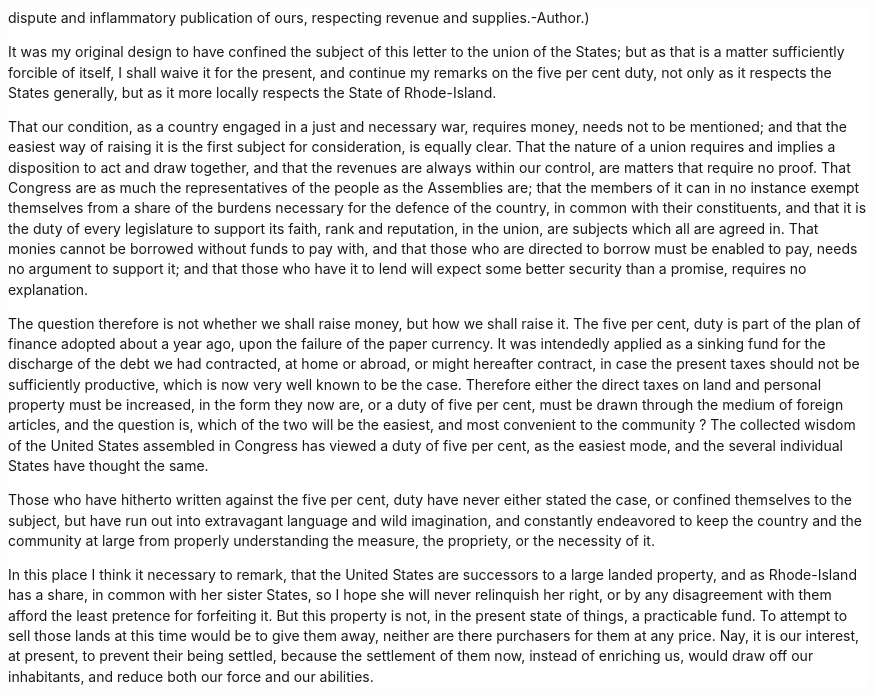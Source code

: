    dispute and inflammatory publication of ours, respecting revenue and
   supplies.-Author.)

   It was my original design to have confined the subject of this letter to
   the union of the States; but as that is a matter sufficiently forcible of
   itself, I shall waive it for the present, and continue my remarks on the
   five per cent duty, not only as it respects the States generally, but as
   it more locally respects the State of Rhode-Island.

   That our condition, as a country engaged in a just and necessary war,
   requires money, needs not to be mentioned; and that the easiest way of
   raising it is the first subject for consideration, is equally clear. That
   the nature of a union requires and implies a disposition to act and draw
   together, and that the revenues are always within our control, are matters
   that require no proof. That Congress are as much the representatives of
   the people as the Assemblies are; that the members of it can in no
   instance exempt themselves from a share of the burdens necessary for the
   defence of the country, in common with their constituents, and that it is
   the duty of every legislature to support its faith, rank and reputation,
   in the union, are subjects which all are agreed in. That monies cannot be
   borrowed without funds to pay with, and that those who are directed to
   borrow must be enabled to pay, needs no argument to support it; and that
   those who have it to lend will expect some better security than a promise,
   requires no explanation.

   The question therefore is not whether we shall raise money, but how we
   shall raise it. The five per cent, duty is part of the plan of finance
   adopted about a year ago, upon the failure of the paper currency. It was
   intendedly applied as a sinking fund for the discharge of the debt we had
   contracted, at home or abroad, or might hereafter contract, in case the
   present taxes should not be sufficiently productive, which is now very
   well known to be the case. Therefore either the direct taxes on land and
   personal property must be increased, in the form they now are, or a duty
   of five per cent, must be drawn through the medium of foreign articles,
   and the question is, which of the two will be the easiest, and most
   convenient to the community ? The collected wisdom of the United States
   assembled in Congress has viewed a duty of five per cent, as the easiest
   mode, and the several individual States have thought the same.

   Those who have hitherto written against the five per cent, duty have never
   either stated the case, or confined themselves to the subject, but have
   run out into extravagant language and wild imagination, and constantly
   endeavored to keep the country and the community at large from properly
   understanding the measure, the propriety, or the necessity of it.

   In this place I think it necessary to remark, that the United States are
   successors to a large landed property, and as Rhode-Island has a share, in
   common with her sister States, so I hope she will never relinquish her
   right, or by any disagreement with them afford the least pretence for
   forfeiting it. But this property is not, in the present state of things, a
   practicable fund. To attempt to sell those lands at this time would be to
   give them away, neither are there purchasers for them at any price. Nay,
   it is our interest, at present, to prevent their being settled, because
   the settlement of them now, instead of enriching us, would draw off our
   inhabitants, and reduce both our force and our abilities.
